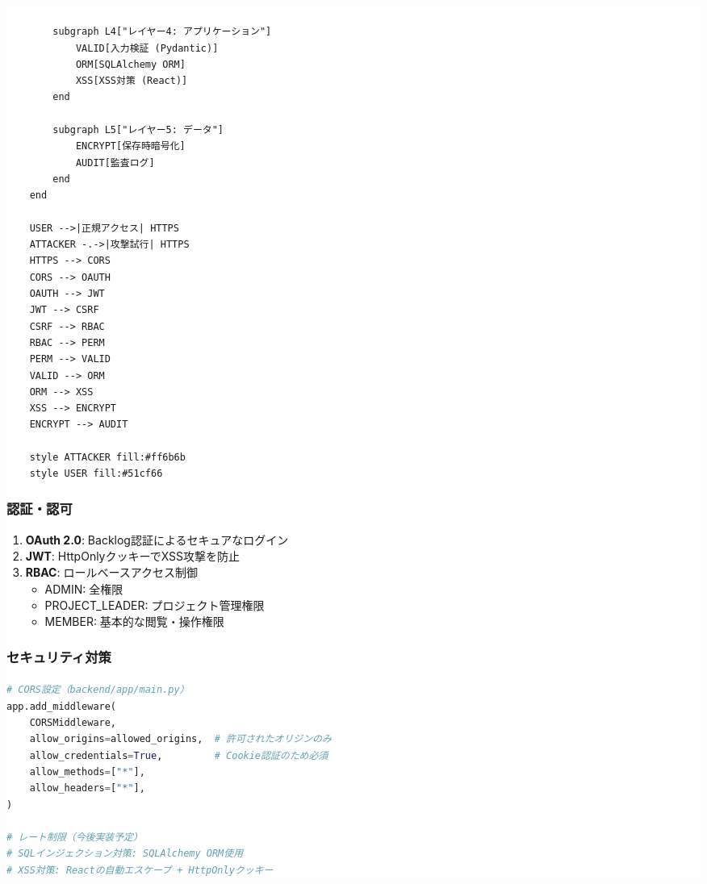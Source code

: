 ```mermaid
        
        subgraph L4["レイヤー4: アプリケーション"]
            VALID[入力検証 (Pydantic)]
            ORM[SQLAlchemy ORM]
            XSS[XSS対策 (React)]
        end
        
        subgraph L5["レイヤー5: データ"]
            ENCRYPT[保存時暗号化]
            AUDIT[監査ログ]
        end
    end
    
    USER -->|正規アクセス| HTTPS
    ATTACKER -.->|攻撃試行| HTTPS
    HTTPS --> CORS
    CORS --> OAUTH
    OAUTH --> JWT
    JWT --> CSRF
    CSRF --> RBAC
    RBAC --> PERM
    PERM --> VALID
    VALID --> ORM
    ORM --> XSS
    XSS --> ENCRYPT
    ENCRYPT --> AUDIT
    
    style ATTACKER fill:#ff6b6b
    style USER fill:#51cf66
```

### 認証・認可

1. **OAuth 2.0**: Backlog認証によるセキュアなログイン
2. **JWT**: HttpOnlyクッキーでXSS攻撃を防止
3. **RBAC**: ロールベースアクセス制御
   - ADMIN: 全権限
   - PROJECT_LEADER: プロジェクト管理権限
   - MEMBER: 基本的な閲覧・操作権限

### セキュリティ対策

```python
# CORS設定（backend/app/main.py）
app.add_middleware(
    CORSMiddleware,
    allow_origins=allowed_origins,  # 許可されたオリジンのみ
    allow_credentials=True,         # Cookie認証のため必須
    allow_methods=["*"],
    allow_headers=["*"],
)

# レート制限（今後実装予定）
# SQLインジェクション対策: SQLAlchemy ORM使用
# XSS対策: Reactの自動エスケープ + HttpOnlyクッキー
```

